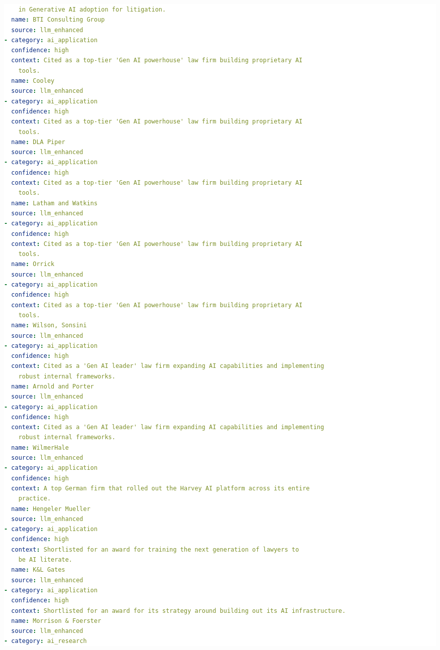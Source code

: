 ```yaml
    in Generative AI adoption for litigation.
  name: BTI Consulting Group
  source: llm_enhanced
- category: ai_application
  confidence: high
  context: Cited as a top-tier 'Gen AI powerhouse' law firm building proprietary AI
    tools.
  name: Cooley
  source: llm_enhanced
- category: ai_application
  confidence: high
  context: Cited as a top-tier 'Gen AI powerhouse' law firm building proprietary AI
    tools.
  name: DLA Piper
  source: llm_enhanced
- category: ai_application
  confidence: high
  context: Cited as a top-tier 'Gen AI powerhouse' law firm building proprietary AI
    tools.
  name: Latham and Watkins
  source: llm_enhanced
- category: ai_application
  confidence: high
  context: Cited as a top-tier 'Gen AI powerhouse' law firm building proprietary AI
    tools.
  name: Orrick
  source: llm_enhanced
- category: ai_application
  confidence: high
  context: Cited as a top-tier 'Gen AI powerhouse' law firm building proprietary AI
    tools.
  name: Wilson, Sonsini
  source: llm_enhanced
- category: ai_application
  confidence: high
  context: Cited as a 'Gen AI leader' law firm expanding AI capabilities and implementing
    robust internal frameworks.
  name: Arnold and Porter
  source: llm_enhanced
- category: ai_application
  confidence: high
  context: Cited as a 'Gen AI leader' law firm expanding AI capabilities and implementing
    robust internal frameworks.
  name: WilmerHale
  source: llm_enhanced
- category: ai_application
  confidence: high
  context: A top German firm that rolled out the Harvey AI platform across its entire
    practice.
  name: Hengeler Mueller
  source: llm_enhanced
- category: ai_application
  confidence: high
  context: Shortlisted for an award for training the next generation of lawyers to
    be AI literate.
  name: K&L Gates
  source: llm_enhanced
- category: ai_application
  confidence: high
  context: Shortlisted for an award for its strategy around building out its AI infrastructure.
  name: Morrison & Foerster
  source: llm_enhanced
- category: ai_research
```
